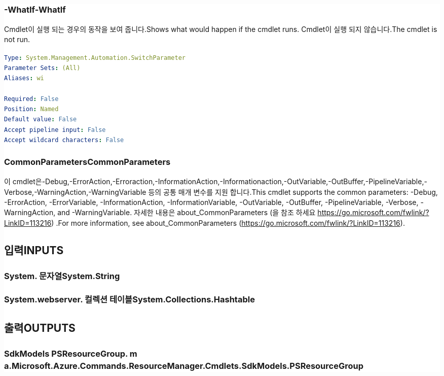 ### <span data-ttu-id="20b94-152">-WhatIf</span><span class="sxs-lookup"><span data-stu-id="20b94-152">-WhatIf</span></span>
<span data-ttu-id="20b94-153">Cmdlet이 실행 되는 경우의 동작을 보여 줍니다.</span><span class="sxs-lookup"><span data-stu-id="20b94-153">Shows what would happen if the cmdlet runs.</span></span>
<span data-ttu-id="20b94-154">Cmdlet이 실행 되지 않습니다.</span><span class="sxs-lookup"><span data-stu-id="20b94-154">The cmdlet is not run.</span></span>

```yaml
Type: System.Management.Automation.SwitchParameter
Parameter Sets: (All)
Aliases: wi

Required: False
Position: Named
Default value: False
Accept pipeline input: False
Accept wildcard characters: False
```

### <span data-ttu-id="20b94-155">CommonParameters</span><span class="sxs-lookup"><span data-stu-id="20b94-155">CommonParameters</span></span>
<span data-ttu-id="20b94-156">이 cmdlet은-Debug,-ErrorAction,-Erroraction,-InformationAction,-Informationaction,-OutVariable,-OutBuffer,-PipelineVariable,-Verbose,-WarningAction,-WarningVariable 등의 공통 매개 변수를 지원 합니다.</span><span class="sxs-lookup"><span data-stu-id="20b94-156">This cmdlet supports the common parameters: -Debug, -ErrorAction, -ErrorVariable, -InformationAction, -InformationVariable, -OutVariable, -OutBuffer, -PipelineVariable, -Verbose, -WarningAction, and -WarningVariable.</span></span> <span data-ttu-id="20b94-157">자세한 내용은 about_CommonParameters (을 참조 하세요 https://go.microsoft.com/fwlink/?LinkID=113216) .</span><span class="sxs-lookup"><span data-stu-id="20b94-157">For more information, see about_CommonParameters (https://go.microsoft.com/fwlink/?LinkID=113216).</span></span>

## <span data-ttu-id="20b94-158">입력</span><span class="sxs-lookup"><span data-stu-id="20b94-158">INPUTS</span></span>

### <span data-ttu-id="20b94-159">System. 문자열</span><span class="sxs-lookup"><span data-stu-id="20b94-159">System.String</span></span>

### <span data-ttu-id="20b94-160">System.webserver. 컬렉션 테이블</span><span class="sxs-lookup"><span data-stu-id="20b94-160">System.Collections.Hashtable</span></span>

## <span data-ttu-id="20b94-161">출력</span><span class="sxs-lookup"><span data-stu-id="20b94-161">OUTPUTS</span></span>

### <span data-ttu-id="20b94-162">SdkModels PSResourceGroup. m a.</span><span class="sxs-lookup"><span data-stu-id="20b94-162">Microsoft.Azure.Commands.ResourceManager.Cmdlets.SdkModels.PSResourceGroup</span></span>

